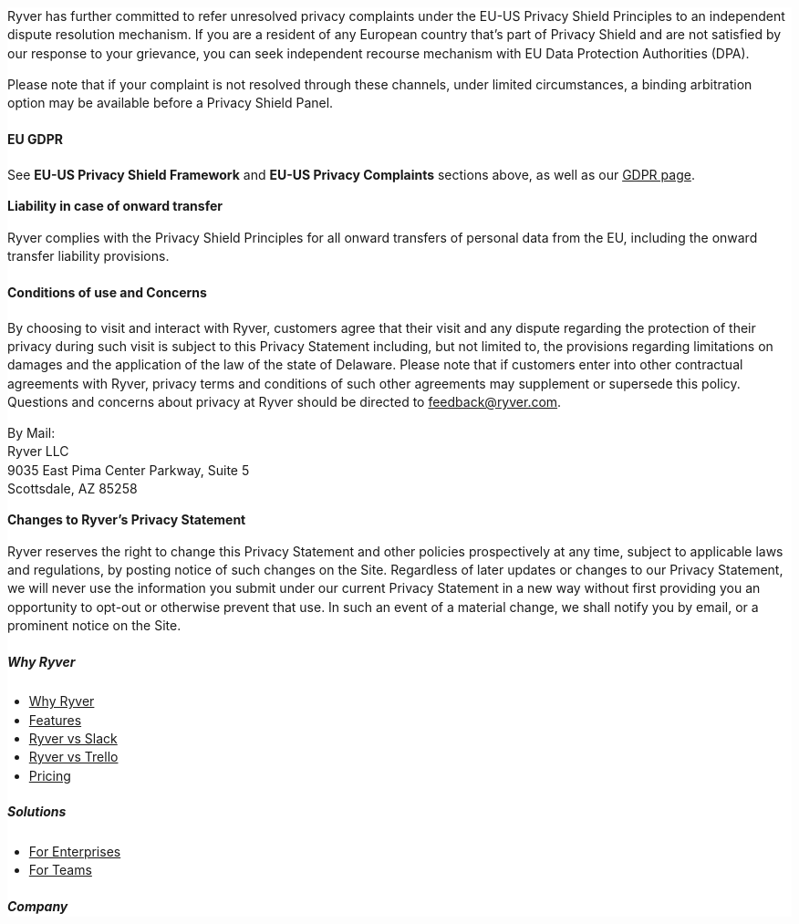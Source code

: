 Ryver has further committed to refer unresolved privacy complaints under the EU-US Privacy Shield Principles to an independent dispute resolution mechanism. If you are a resident of any European country that’s part of Privacy Shield and are not satisfied by our response to your grievance, you can seek independent recourse mechanism with EU Data Protection Authorities (DPA).

Please note that if your complaint is not resolved through these channels, under limited circumstances, a binding arbitration option may be available before a Privacy Shield Panel.

#### EU GDPR

See **EU-US Privacy Shield Framework** and **EU-US Privacy Complaints** sections above, as well as our [GDPR page](https://ryver.com/gdpr/).

**Liability in case of onward transfer**

Ryver complies with the Privacy Shield Principles for all onward transfers of personal data from the EU, including the onward transfer liability provisions.

#### Conditions of use and Concerns

By choosing to visit and interact with Ryver, customers agree that their visit and any dispute regarding the protection of their privacy during such visit is subject to this Privacy Statement including, but not limited to, the provisions regarding limitations on damages and the application of the law of the state of Delaware. Please note that if customers enter into other contractual agreements with Ryver, privacy terms and conditions of such other agreements may supplement or supersede this policy. Questions and concerns about privacy at Ryver should be directed to [feedback@ryver.com](mailto:feedback@ryver.com).

By Mail:  
Ryver LLC  
9035 East Pima Center Parkway, Suite 5  
Scottsdale, AZ 85258  

**Changes to Ryver’s Privacy Statement**

Ryver reserves the right to change this Privacy Statement and other policies prospectively at any time, subject to applicable laws and regulations, by posting notice of such changes on the Site. Regardless of later updates or changes to our Privacy Statement, we will never use the information you submit under our current Privacy Statement in a new way without first providing you an opportunity to opt-out or otherwise prevent that use. In such an event of a material change, we shall notify you by email, or a prominent notice on the Site.

##### Why Ryver

*   [Why Ryver](https://ryver.com/why-ryver/)
*   [Features](https://ryver.com/features/)
*   [Ryver vs Slack](https://ryver.com/ryver-vs-slack/)
*   [Ryver vs Trello](https://ryver.com/ryver-vs-trello/)
*   [Pricing](https://ryver.com/pricing/)

##### Solutions

*   [For Enterprises](https://ryver.com/for-enterprises/)
*   [For Teams](https://ryver.com/for-teams/)

##### Company
